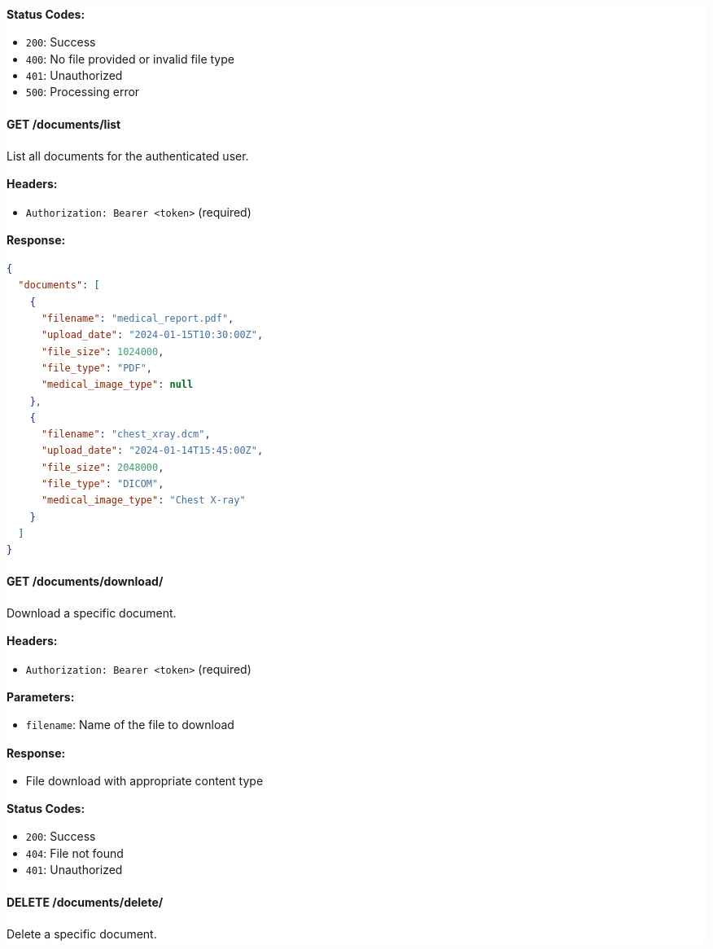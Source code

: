 **Status Codes:**
- `200`: Success
- `400`: No file provided or invalid file type
- `401`: Unauthorized
- `500`: Processing error

#### GET /documents/list

List all documents for the authenticated user.

**Headers:**
- `Authorization: Bearer <token>` (required)

**Response:**
```json
{
  "documents": [
    {
      "filename": "medical_report.pdf",
      "upload_date": "2024-01-15T10:30:00Z",
      "file_size": 1024000,
      "file_type": "PDF",
      "medical_image_type": null
    },
    {
      "filename": "chest_xray.dcm",
      "upload_date": "2024-01-14T15:45:00Z",
      "file_size": 2048000,
      "file_type": "DICOM",
      "medical_image_type": "Chest X-ray"
    }
  ]
}
```

#### GET /documents/download/<filename>

Download a specific document.

**Headers:**
- `Authorization: Bearer <token>` (required)

**Parameters:**
- `filename`: Name of the file to download

**Response:**
- File download with appropriate content type

**Status Codes:**
- `200`: Success
- `404`: File not found
- `401`: Unauthorized

#### DELETE /documents/delete/<filename>

Delete a specific document.
